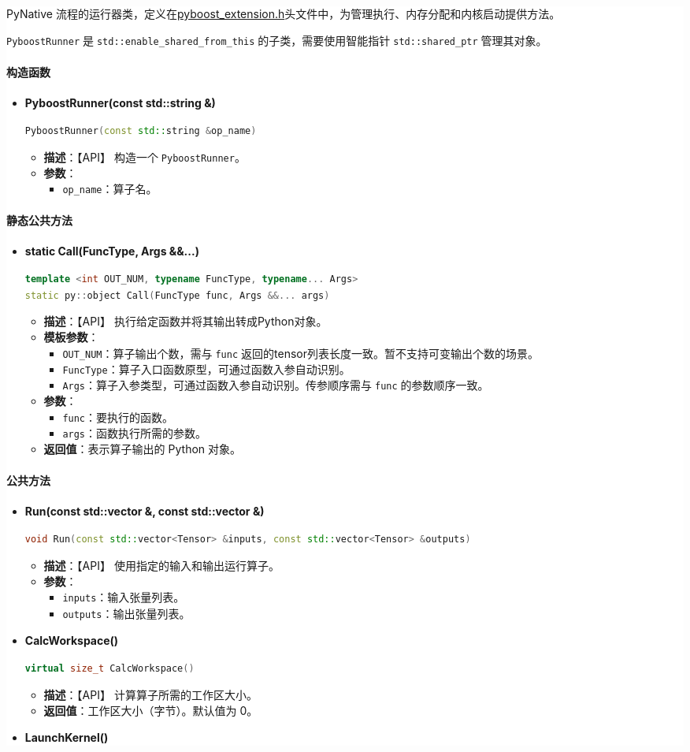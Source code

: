 PyNative 流程的运行器类，定义在[pyboost_extension.h](https://gitee.com/mindspore/mindspore/blob/master/mindspore/ccsrc/ms_extension/pynative/pyboost_extension.h)头文件中，为管理执行、内存分配和内核启动提供方法。

`PyboostRunner` 是 `std::enable_shared_from_this` 的子类，需要使用智能指针 `std::shared_ptr` 管理其对象。

#### 构造函数

- **PyboostRunner(const std::string &)**

  ```cpp
  PyboostRunner(const std::string &op_name)
  ```

    - **描述**：【API】 构造一个 `PyboostRunner`。
    - **参数**：
        - `op_name`：算子名。

#### 静态公共方法

- **static Call(FuncType, Args &&...)**

  ```cpp
  template <int OUT_NUM, typename FuncType, typename... Args>
  static py::object Call(FuncType func, Args &&... args)
  ```

    - **描述**：【API】 执行给定函数并将其输出转成Python对象。
    - **模板参数**：
        - `OUT_NUM`：算子输出个数，需与 `func` 返回的tensor列表长度一致。暂不支持可变输出个数的场景。
        - `FuncType`：算子入口函数原型，可通过函数入参自动识别。
        - `Args`：算子入参类型，可通过函数入参自动识别。传参顺序需与 `func` 的参数顺序一致。
    - **参数**：
        - `func`：要执行的函数。
        - `args`：函数执行所需的参数。
    - **返回值**：表示算子输出的 Python 对象。

#### 公共方法

- **Run(const std::vector<Tensor> &, const std::vector<Tensor> &)**

  ```cpp
  void Run(const std::vector<Tensor> &inputs, const std::vector<Tensor> &outputs)
  ```

    - **描述**：【API】 使用指定的输入和输出运行算子。
    - **参数**：
        - `inputs`：输入张量列表。
        - `outputs`：输出张量列表。

- **CalcWorkspace()**

  ```cpp
  virtual size_t CalcWorkspace()
  ```

    - **描述**：【API】 计算算子所需的工作区大小。
    - **返回值**：工作区大小（字节）。默认值为 0。

- **LaunchKernel()**
